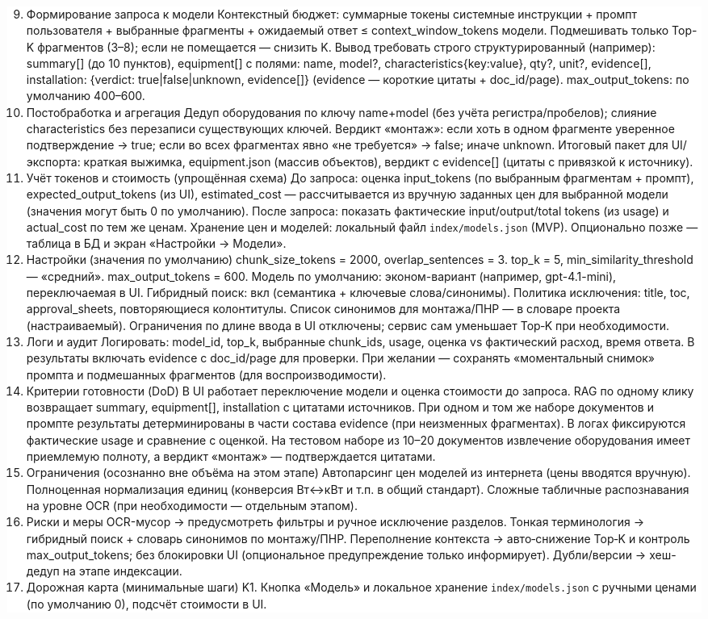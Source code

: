 9) Формирование запроса к модели
Контекстный бюджет: суммарные токены системные инструкции + промпт пользователя + выбранные фрагменты + ожидаемый ответ ≤ context_window_tokens модели.
Подмешивать только Top-K фрагментов (3–8); если не помещается — снизить K.
Вывод требовать строго структурированный (например):
summary[] (до 10 пунктов),
equipment[] с полями: name, model?, characteristics{key:value}, qty?, unit?, evidence[],
installation: {verdict: true|false|unknown, evidence[]} (evidence — короткие цитаты + doc_id/page).
max_output_tokens: по умолчанию 400–600.
10) Постобработка и агрегация
Дедуп оборудования по ключу name+model (без учёта регистра/пробелов); слияние characteristics без перезаписи существующих ключей.
Вердикт «монтаж»:
если хоть в одном фрагменте уверенное подтверждение → true;
если во всех фрагментах явно «не требуется» → false;
иначе unknown.
Итоговый пакет для UI/экспорта:
краткая выжимка,
equipment.json (массив объектов),
вердикт с evidence[] (цитаты с привязкой к источнику).
11) Учёт токенов и стоимость (упрощённая схема)
До запроса: оценка input_tokens (по выбранным фрагментам + промпт), expected_output_tokens (из UI), estimated_cost — рассчитывается из вручную заданных цен для выбранной модели (значения могут быть 0 по умолчанию).
После запроса: показать фактические input/output/total tokens (из usage) и actual_cost по тем же ценам.
Хранение цен и моделей: локальный файл `index/models.json` (MVP). Опционально позже — таблица в БД и экран «Настройки → Модели».
12) Настройки (значения по умолчанию)
chunk_size_tokens = 2000, overlap_sentences = 3.
top_k = 5, min_similarity_threshold — «средний».
max_output_tokens = 600.
Модель по умолчанию: эконом-вариант (например, gpt-4.1-mini), переключаемая в UI.
Гибридный поиск: вкл (семантика + ключевые слова/синонимы).
Политика исключения: title, toc, approval_sheets, повторяющиеся колонтитулы.
Список синонимов для монтажа/ПНР — в словаре проекта (настраиваемый).
Ограничения по длине ввода в UI отключены; сервис сам уменьшает Top‑K при необходимости.
13) Логи и аудит
Логировать: model_id, top_k, выбранные chunk_ids, usage, оценка vs фактический расход, время ответа.
В результаты включать evidence с doc_id/page для проверки.
При желании — сохранять «моментальный снимок» промпта и подмешанных фрагментов (для воспроизводимости).
14) Критерии готовности (DoD)
В UI работает переключение модели и оценка стоимости до запроса.
RAG по одному клику возвращает summary, equipment[], installation с цитатами источников.
При одном и том же наборе документов и промпте результаты детерминированы в части состава evidence (при неизменных фрагментах).
В логах фиксируются фактические usage и сравнение с оценкой.
На тестовом наборе из 10–20 документов извлечение оборудования имеет приемлемую полноту, а вердикт «монтаж» — подтверждается цитатами.
15) Ограничения (осознанно вне объёма на этом этапе)
Автопарсинг цен моделей из интернета (цены вводятся вручную).
Полноценная нормализация единиц (конверсия Вт↔кВт и т.п. в общий стандарт).
Сложные табличные распознавания на уровне OCR (при необходимости — отдельным этапом).
16) Риски и меры
OCR-мусор → предусмотреть фильтры и ручное исключение разделов.
Тонкая терминология → гибридный поиск + словарь синонимов по монтажу/ПНР.
Переполнение контекста → авто‑снижение Top‑K и контроль max_output_tokens; без блокировки UI (опциональное предупреждение только информирует).
Дубли/версии → хеш-дедуп на этапе индексации.
17) Дорожная карта (минимальные шаги)
K1. Кнопка «Модель» и локальное хранение `index/models.json` с ручными ценами (по умолчанию 0), подсчёт стоимости в UI.